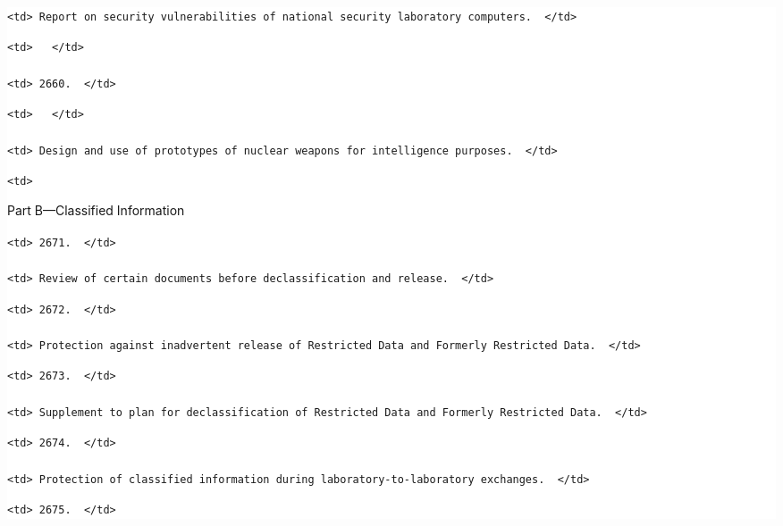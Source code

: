     <td> Report on security vulnerabilities of national security laboratory computers.  </td>

  </tr>

  <tr>

    <td>   </td>

    <td> 2660.  </td>

  </tr>

  <tr>

    <td>   </td>

    <td> Design and use of prototypes of nuclear weapons for intelligence purposes.  </td>

  </tr>

  <tr>

    <td> 

Part B—Classified Information  </td>

  </tr>

  <tr>

    <td> 2671.  </td>

    <td> Review of certain documents before declassification and release.  </td>

  </tr>

  <tr>

    <td> 2672.  </td>

    <td> Protection against inadvertent release of Restricted Data and Formerly Restricted Data.  </td>

  </tr>

  <tr>

    <td> 2673.  </td>

    <td> Supplement to plan for declassification of Restricted Data and Formerly Restricted Data.  </td>

  </tr>

  <tr>

    <td> 2674.  </td>

    <td> Protection of classified information during laboratory-to-laboratory exchanges.  </td>

  </tr>

  <tr>

    <td> 2675.  </td>
